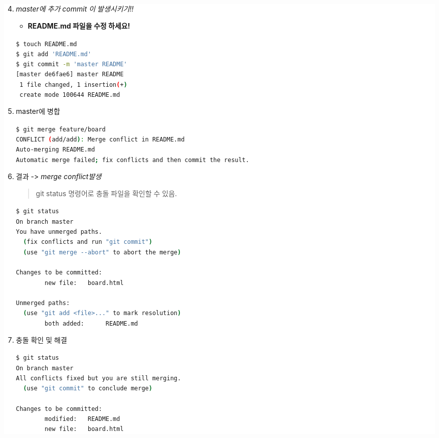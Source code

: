 4. *master에 추가 commit 이 발생시키기!!*

   * **README.md 파일을 수정 하세요!**
   
   ```bash
   $ touch README.md
   $ git add 'README.md'
   $ git commit -m 'master README'
   [master de6fae6] master README
    1 file changed, 1 insertion(+)
    create mode 100644 README.md
   
   ```
   
   
   
5. master에 병합

   ```bash
   $ git merge feature/board
   CONFLICT (add/add): Merge conflict in README.md
   Auto-merging README.md
   Automatic merge failed; fix conflicts and then commit the result.
   
   
   ```
   
   


6. 결과 -> *merge conflict발생*

   > git status 명령어로 충돌 파일을 확인할 수 있음.
   
   ```bash
   $ git status
   On branch master
   You have unmerged paths.
     (fix conflicts and run "git commit")
     (use "git merge --abort" to abort the merge)
   
   Changes to be committed:
           new file:   board.html
   
   Unmerged paths:
     (use "git add <file>..." to mark resolution)
           both added:      README.md
   
   ```
   
   


7. 충돌 확인 및 해결

   ```bash
   $ git status
   On branch master
   All conflicts fixed but you are still merging.
     (use "git commit" to conclude merge)
   
   Changes to be committed:
           modified:   README.md
           new file:   board.html
   
   ```
   